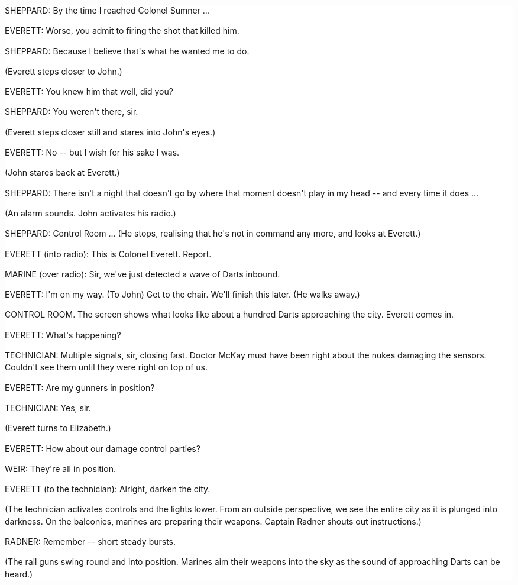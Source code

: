 SHEPPARD: By the time I reached Colonel Sumner ...  
  
EVERETT: Worse, you admit to firing the shot that killed him.  
  
SHEPPARD: Because I believe that's what he wanted me to do.  
  
(Everett steps closer to John.)  
  
EVERETT: You knew him that well, did you?  
  
SHEPPARD: You weren't there, sir.  
  
(Everett steps closer still and stares into John's eyes.)  
  
EVERETT: No -- but I wish for his sake I was.  
  
(John stares back at Everett.)  
  
SHEPPARD: There isn't a night that doesn't go by where that moment doesn't
play in my head -- and every time it does ...  
  
(An alarm sounds. John activates his radio.)  
  
SHEPPARD: Control Room ... (He stops, realising that he's not in command any
more, and looks at Everett.)  
  
EVERETT (into radio): This is Colonel Everett. Report.  
  
MARINE (over radio): Sir, we've just detected a wave of Darts inbound.  
  
EVERETT: I'm on my way. (To John) Get to the chair. We'll finish this later.
(He walks away.)  
  
  
CONTROL ROOM. The screen shows what looks like about a hundred Darts
approaching the city. Everett comes in.  
  
EVERETT: What's happening?  
  
TECHNICIAN: Multiple signals, sir, closing fast. Doctor McKay must have been
right about the nukes damaging the sensors. Couldn't see them until they were
right on top of us.  
  
EVERETT: Are my gunners in position?  
  
TECHNICIAN: Yes, sir.  
  
(Everett turns to Elizabeth.)  
  
EVERETT: How about our damage control parties?  
  
WEIR: They're all in position.  
  
EVERETT (to the technician): Alright, darken the city.  
  
(The technician activates controls and the lights lower. From an outside
perspective, we see the entire city as it is plunged into darkness. On the
balconies, marines are preparing their weapons. Captain Radner shouts out
instructions.)  
  
RADNER: Remember -- short steady bursts.  
  
(The rail guns swing round and into position. Marines aim their weapons into
the sky as the sound of approaching Darts can be heard.)  
  